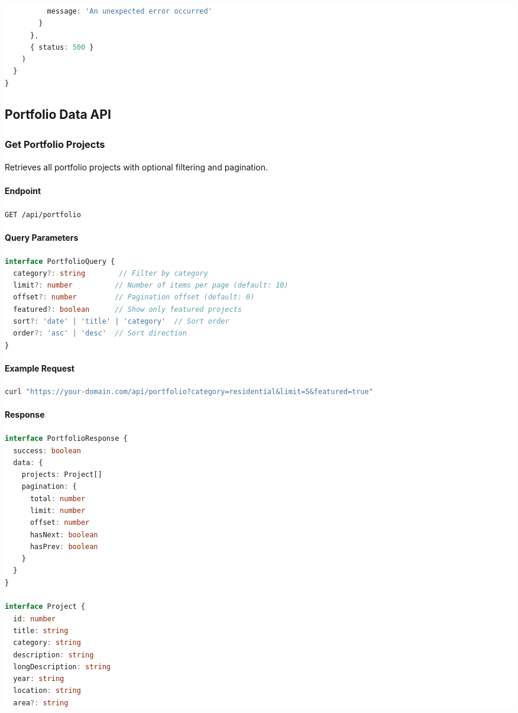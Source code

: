 ```typescript
          message: 'An unexpected error occurred'
        }
      },
      { status: 500 }
    )
  }
}
```

## Portfolio Data API

### Get Portfolio Projects

Retrieves all portfolio projects with optional filtering and pagination.

#### Endpoint

```
GET /api/portfolio
```

#### Query Parameters

```typescript
interface PortfolioQuery {
  category?: string        // Filter by category
  limit?: number          // Number of items per page (default: 10)
  offset?: number         // Pagination offset (default: 0)
  featured?: boolean      // Show only featured projects
  sort?: 'date' | 'title' | 'category'  // Sort order
  order?: 'asc' | 'desc'  // Sort direction
}
```

#### Example Request

```bash
curl "https://your-domain.com/api/portfolio?category=residential&limit=5&featured=true"
```

#### Response

```typescript
interface PortfolioResponse {
  success: boolean
  data: {
    projects: Project[]
    pagination: {
      total: number
      limit: number
      offset: number
      hasNext: boolean
      hasPrev: boolean
    }
  }
}

interface Project {
  id: number
  title: string
  category: string
  description: string
  longDescription: string
  year: string
  location: string
  area?: string
```